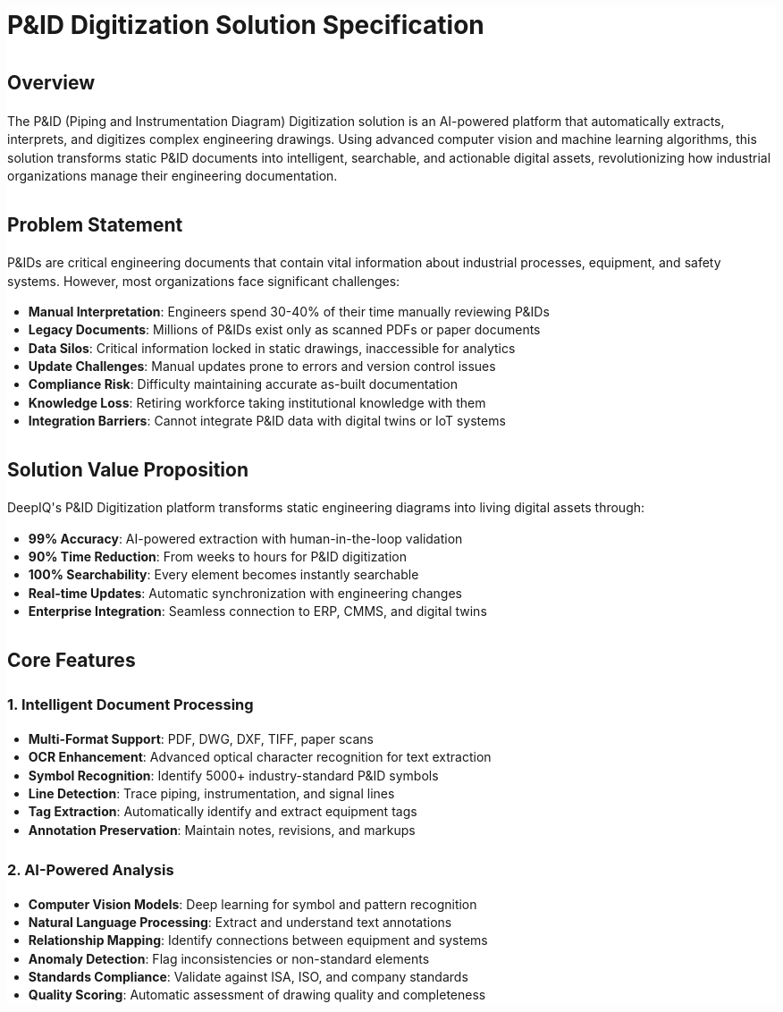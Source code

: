 # P&ID Digitization Solution Specification

## Overview

The P&ID (Piping and Instrumentation Diagram) Digitization solution is an AI-powered platform that automatically extracts, interprets, and digitizes complex engineering drawings. Using advanced computer vision and machine learning algorithms, this solution transforms static P&ID documents into intelligent, searchable, and actionable digital assets, revolutionizing how industrial organizations manage their engineering documentation.

## Problem Statement

P&IDs are critical engineering documents that contain vital information about industrial processes, equipment, and safety systems. However, most organizations face significant challenges:

- **Manual Interpretation**: Engineers spend 30-40% of their time manually reviewing P&IDs
- **Legacy Documents**: Millions of P&IDs exist only as scanned PDFs or paper documents
- **Data Silos**: Critical information locked in static drawings, inaccessible for analytics
- **Update Challenges**: Manual updates prone to errors and version control issues
- **Compliance Risk**: Difficulty maintaining accurate as-built documentation
- **Knowledge Loss**: Retiring workforce taking institutional knowledge with them
- **Integration Barriers**: Cannot integrate P&ID data with digital twins or IoT systems

## Solution Value Proposition

DeepIQ's P&ID Digitization platform transforms static engineering diagrams into living digital assets through:

- **99% Accuracy**: AI-powered extraction with human-in-the-loop validation
- **90% Time Reduction**: From weeks to hours for P&ID digitization
- **100% Searchability**: Every element becomes instantly searchable
- **Real-time Updates**: Automatic synchronization with engineering changes
- **Enterprise Integration**: Seamless connection to ERP, CMMS, and digital twins

## Core Features

### 1. Intelligent Document Processing
- **Multi-Format Support**: PDF, DWG, DXF, TIFF, paper scans
- **OCR Enhancement**: Advanced optical character recognition for text extraction
- **Symbol Recognition**: Identify 5000+ industry-standard P&ID symbols
- **Line Detection**: Trace piping, instrumentation, and signal lines
- **Tag Extraction**: Automatically identify and extract equipment tags
- **Annotation Preservation**: Maintain notes, revisions, and markups

### 2. AI-Powered Analysis
- **Computer Vision Models**: Deep learning for symbol and pattern recognition
- **Natural Language Processing**: Extract and understand text annotations
- **Relationship Mapping**: Identify connections between equipment and systems
- **Anomaly Detection**: Flag inconsistencies or non-standard elements
- **Standards Compliance**: Validate against ISA, ISO, and company standards
- **Quality Scoring**: Automatic assessment of drawing quality and completeness
